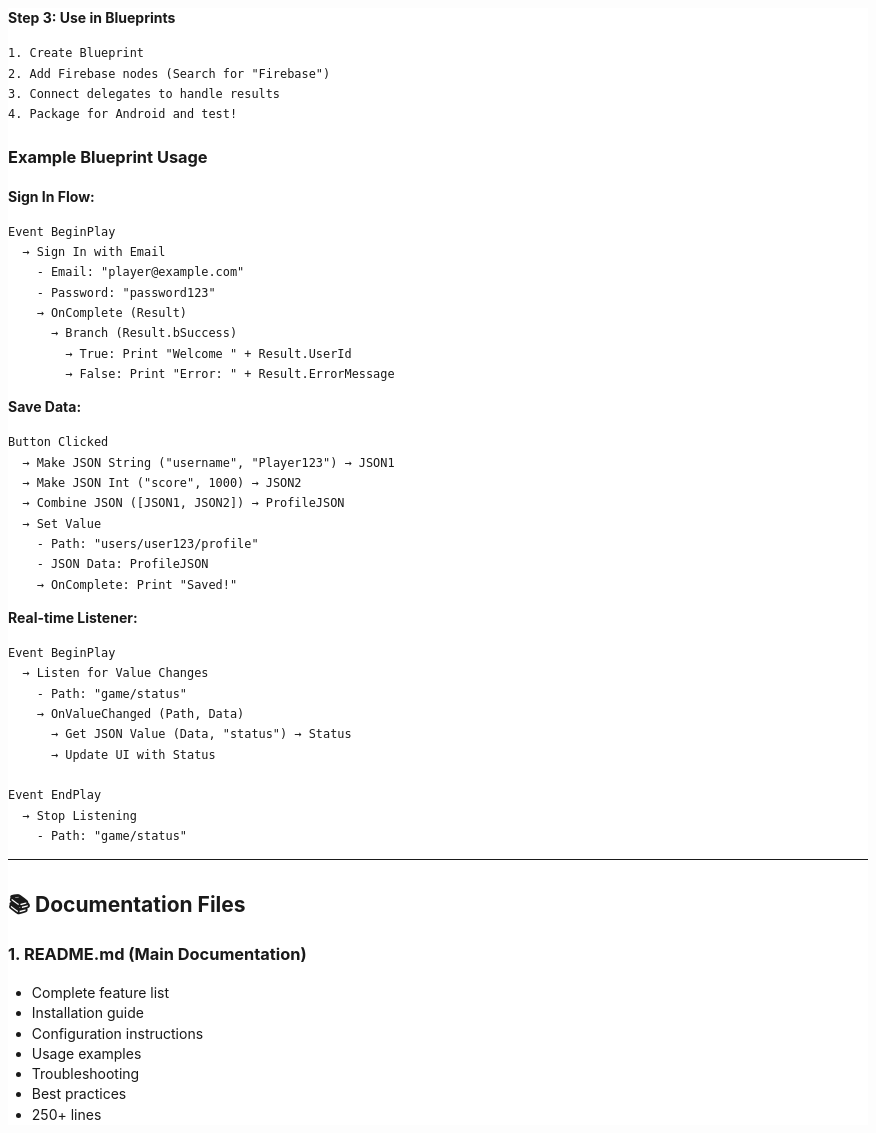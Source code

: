 **Step 3: Use in Blueprints**
```
1. Create Blueprint
2. Add Firebase nodes (Search for "Firebase")
3. Connect delegates to handle results
4. Package for Android and test!
```

### Example Blueprint Usage

**Sign In Flow:**
```
Event BeginPlay
  → Sign In with Email
    - Email: "player@example.com"
    - Password: "password123"
    → OnComplete (Result)
      → Branch (Result.bSuccess)
        → True: Print "Welcome " + Result.UserId
        → False: Print "Error: " + Result.ErrorMessage
```

**Save Data:**
```
Button Clicked
  → Make JSON String ("username", "Player123") → JSON1
  → Make JSON Int ("score", 1000) → JSON2
  → Combine JSON ([JSON1, JSON2]) → ProfileJSON
  → Set Value
    - Path: "users/user123/profile"
    - JSON Data: ProfileJSON
    → OnComplete: Print "Saved!"
```

**Real-time Listener:**
```
Event BeginPlay
  → Listen for Value Changes
    - Path: "game/status"
    → OnValueChanged (Path, Data)
      → Get JSON Value (Data, "status") → Status
      → Update UI with Status

Event EndPlay
  → Stop Listening
    - Path: "game/status"
```

---

## 📚 Documentation Files

### 1. README.md (Main Documentation)
- Complete feature list
- Installation guide
- Configuration instructions
- Usage examples
- Troubleshooting
- Best practices
- 250+ lines
